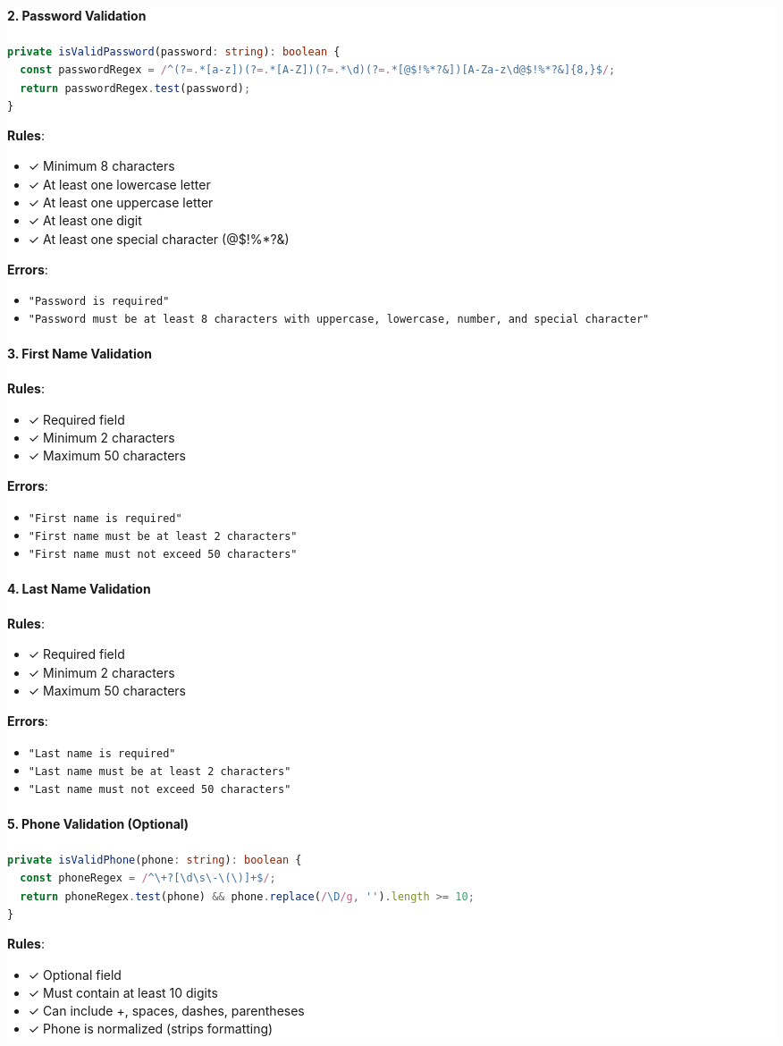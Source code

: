 #### 2. Password Validation
```typescript
private isValidPassword(password: string): boolean {
  const passwordRegex = /^(?=.*[a-z])(?=.*[A-Z])(?=.*\d)(?=.*[@$!%*?&])[A-Za-z\d@$!%*?&]{8,}$/;
  return passwordRegex.test(password);
}
```

**Rules**:
- ✓ Minimum 8 characters
- ✓ At least one lowercase letter
- ✓ At least one uppercase letter
- ✓ At least one digit
- ✓ At least one special character (@$!%*?&)

**Errors**:
- `"Password is required"`
- `"Password must be at least 8 characters with uppercase, lowercase, number, and special character"`

#### 3. First Name Validation

**Rules**:
- ✓ Required field
- ✓ Minimum 2 characters
- ✓ Maximum 50 characters

**Errors**:
- `"First name is required"`
- `"First name must be at least 2 characters"`
- `"First name must not exceed 50 characters"`

#### 4. Last Name Validation

**Rules**:
- ✓ Required field
- ✓ Minimum 2 characters
- ✓ Maximum 50 characters

**Errors**:
- `"Last name is required"`
- `"Last name must be at least 2 characters"`
- `"Last name must not exceed 50 characters"`

#### 5. Phone Validation (Optional)
```typescript
private isValidPhone(phone: string): boolean {
  const phoneRegex = /^\+?[\d\s\-\(\)]+$/;
  return phoneRegex.test(phone) && phone.replace(/\D/g, '').length >= 10;
}
```

**Rules**:
- ✓ Optional field
- ✓ Must contain at least 10 digits
- ✓ Can include +, spaces, dashes, parentheses
- ✓ Phone is normalized (strips formatting)
